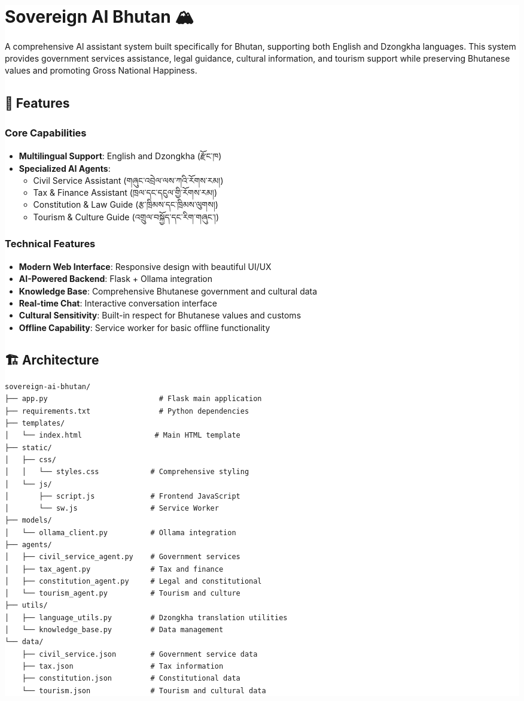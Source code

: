 # Sovereign AI Bhutan 🏔️

A comprehensive AI assistant system built specifically for Bhutan, supporting both English and Dzongkha languages. This system provides government services assistance, legal guidance, cultural information, and tourism support while preserving Bhutanese values and promoting Gross National Happiness.

## 🎯 Features

### Core Capabilities
- **Multilingual Support**: English and Dzongkha (རྫོང་ཁ)
- **Specialized AI Agents**: 
  - Civil Service Assistant (གཞུང་འབྲེལ་ལས་ཀའི་རོགས་རམ།)
  - Tax & Finance Assistant (ཁྲལ་དང་དངུལ་གྱི་རོགས་རམ།)
  - Constitution & Law Guide (རྩ་ཁྲིམས་དང་ཁྲིམས་ལུགས།)
  - Tourism & Culture Guide (འགྲུལ་བསྐྱོད་དང་རིག་གཞུང་།)

### Technical Features
- **Modern Web Interface**: Responsive design with beautiful UI/UX
- **AI-Powered Backend**: Flask + Ollama integration
- **Knowledge Base**: Comprehensive Bhutanese government and cultural data
- **Real-time Chat**: Interactive conversation interface
- **Cultural Sensitivity**: Built-in respect for Bhutanese values and customs
- **Offline Capability**: Service worker for basic offline functionality

## 🏗️ Architecture

```
sovereign-ai-bhutan/
├── app.py                          # Flask main application
├── requirements.txt                # Python dependencies
├── templates/
│   └── index.html                 # Main HTML template
├── static/
│   ├── css/
│   │   └── styles.css            # Comprehensive styling
│   └── js/
│       ├── script.js             # Frontend JavaScript
│       └── sw.js                 # Service Worker
├── models/
│   └── ollama_client.py          # Ollama integration
├── agents/
│   ├── civil_service_agent.py    # Government services
│   ├── tax_agent.py              # Tax and finance
│   ├── constitution_agent.py     # Legal and constitutional
│   └── tourism_agent.py          # Tourism and culture
├── utils/
│   ├── language_utils.py         # Dzongkha translation utilities
│   └── knowledge_base.py         # Data management
└── data/
    ├── civil_service.json        # Government service data
    ├── tax.json                  # Tax information
    ├── constitution.json         # Constitutional data
    └── tourism.json              # Tourism and cultural data
```
